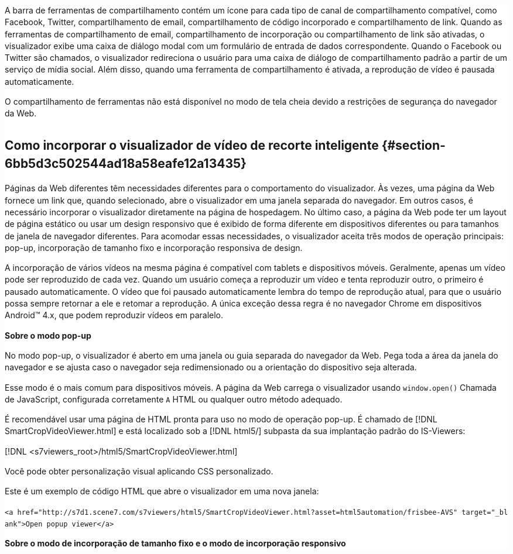 A barra de ferramentas de compartilhamento contém um ícone para cada tipo de canal de compartilhamento compatível, como Facebook, Twitter, compartilhamento de email, compartilhamento de código incorporado e compartilhamento de link. Quando as ferramentas de compartilhamento de email, compartilhamento de incorporação ou compartilhamento de link são ativadas, o visualizador exibe uma caixa de diálogo modal com um formulário de entrada de dados correspondente. Quando o Facebook ou Twitter são chamados, o visualizador redireciona o usuário para uma caixa de diálogo de compartilhamento padrão a partir de um serviço de mídia social. Além disso, quando uma ferramenta de compartilhamento é ativada, a reprodução de vídeo é pausada automaticamente.

O compartilhamento de ferramentas não está disponível no modo de tela cheia devido a restrições de segurança do navegador da Web.

## Como incorporar o visualizador de vídeo de recorte inteligente {#section-6bb5d3c502544ad18a58eafe12a13435}

Páginas da Web diferentes têm necessidades diferentes para o comportamento do visualizador. Às vezes, uma página da Web fornece um link que, quando selecionado, abre o visualizador em uma janela separada do navegador. Em outros casos, é necessário incorporar o visualizador diretamente na página de hospedagem. No último caso, a página da Web pode ter um layout de página estático ou usar um design responsivo que é exibido de forma diferente em dispositivos diferentes ou para tamanhos de janela de navegador diferentes. Para acomodar essas necessidades, o visualizador aceita três modos de operação principais: pop-up, incorporação de tamanho fixo e incorporação responsiva de design.

A incorporação de vários vídeos na mesma página é compatível com tablets e dispositivos móveis. Geralmente, apenas um vídeo pode ser reproduzido de cada vez. Quando um usuário começa a reproduzir um vídeo e tenta reproduzir outro, o primeiro é pausado automaticamente. O vídeo que foi pausado automaticamente lembra do tempo de reprodução atual, para que o usuário possa sempre retornar a ele e retomar a reprodução. A única exceção dessa regra é no navegador Chrome em dispositivos Android™ 4.x, que podem reproduzir vídeos em paralelo.

**Sobre o modo pop-up**

No modo pop-up, o visualizador é aberto em uma janela ou guia separada do navegador da Web. Pega toda a área da janela do navegador e se ajusta caso o navegador seja redimensionado ou a orientação do dispositivo seja alterada.

Esse modo é o mais comum para dispositivos móveis. A página da Web carrega o visualizador usando `window.open()` Chamada de JavaScript, configurada corretamente `A` HTML ou qualquer outro método adequado.

É recomendável usar uma página de HTML pronta para uso no modo de operação pop-up. É chamado de [!DNL SmartCropVideoViewer.html] e está localizado sob a [!DNL html5/] subpasta da sua implantação padrão do IS-Viewers:

[!DNL <s7viewers_root>/html5/SmartCropVideoViewer.html]

Você pode obter personalização visual aplicando CSS personalizado.

Este é um exemplo de código HTML que abre o visualizador em uma nova janela:

```
<a href="http://s7d1.scene7.com/s7viewers/html5/SmartCropVideoViewer.html?asset=html5automation/frisbee-AVS" target="_blank">Open popup viewer</a>
```

**Sobre o modo de incorporação de tamanho fixo e o modo de incorporação responsivo**
